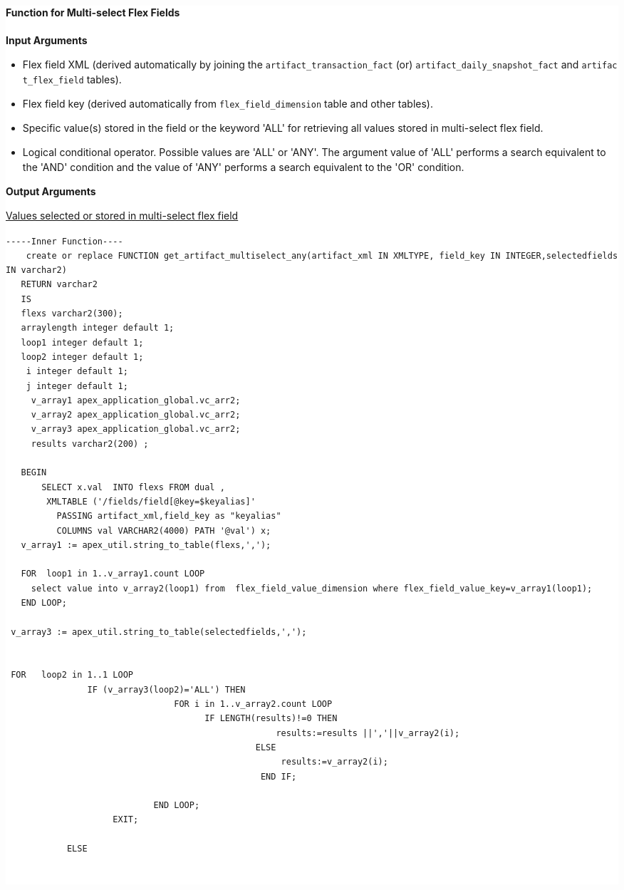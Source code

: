 #### Function for Multi-select Flex Fields

**Input Arguments**

 * Flex field XML (derived automatically by joining the `artifact_transaction_fact` (or) `artifact_daily_snapshot_fact` and `artifact_flex_field` tables).

 * Flex field key (derived automatically from `flex_field_dimension` table and other tables).

 * Specific value(s) stored in the field or the keyword 'ALL' for retrieving all values stored in multi-select flex field.

 * Logical conditional operator. Possible values are 'ALL' or 'ANY'. The argument value of 'ALL' performs a search equivalent to the 'AND' condition and the value of 'ANY' performs a search equivalent to the 'OR' condition.

**Output Arguments**

<u>Values selected or stored in multi-select flex field</u>

```shell
-----Inner Function----
    create or replace FUNCTION get_artifact_multiselect_any(artifact_xml IN XMLTYPE, field_key IN INTEGER,selectedfields IN varchar2)
   RETURN varchar2
   IS 
   flexs varchar2(300);
   arraylength integer default 1;
   loop1 integer default 1;
   loop2 integer default 1;
    i integer default 1;
    j integer default 1;
     v_array1 apex_application_global.vc_arr2; 
     v_array2 apex_application_global.vc_arr2; 
     v_array3 apex_application_global.vc_arr2; 
     results varchar2(200) ; 
      
   BEGIN
       SELECT x.val  INTO flexs FROM dual ,
        XMLTABLE ('/fields/field[@key=$keyalias]'
          PASSING artifact_xml,field_key as "keyalias"
          COLUMNS val VARCHAR2(4000) PATH '@val') x;
   v_array1 := apex_util.string_to_table(flexs,',');
   
   FOR  loop1 in 1..v_array1.count LOOP
     select value into v_array2(loop1) from  flex_field_value_dimension where flex_field_value_key=v_array1(loop1);
   END LOOP;
 
 v_array3 := apex_util.string_to_table(selectedfields,',');
 
 
 FOR   loop2 in 1..1 LOOP
                IF (v_array3(loop2)='ALL') THEN
                                 FOR i in 1..v_array2.count LOOP
                                       IF LENGTH(results)!=0 THEN 
                                                     results:=results ||','||v_array2(i);
                                                 ELSE
                                                      results:=v_array2(i);
                                                  END IF;
                                                 
                             END LOOP;
                     EXIT;
     
            ELSE
     
     
```